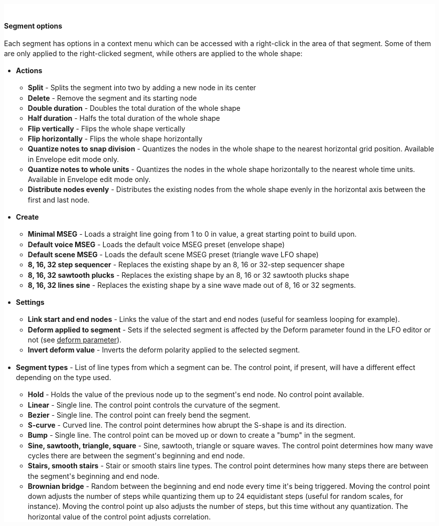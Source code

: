 <br/>

**Segment options**

Each segment has options in a context menu which can be accessed with a right-click in the
area of that segment. Some of them are only applied to the right-clicked segment, while others are applied
to the whole shape:

- **Actions**
  - **Split** - Splits the segment into two by adding a new node in its center
  - **Delete** - Remove the segment and its starting node
  - **Double duration** - Doubles the total duration of the whole shape
  - **Half duration** - Halfs the total duration of the whole shape
  - **Flip vertically** - Flips the whole shape vertically
  - **Flip horizontally** - Flips the whole shape horizontally
  - **Quantize notes to snap division** - Quantizes the nodes in the whole shape to the nearest horizontal grid position. Available in Envelope edit mode only.
  - **Quantize notes to whole units** - Quantizes the nodes in the whole shape horizontally to the nearest whole time units. Available in Envelope edit mode only.
  - **Distribute nodes evenly** - Distributes the existing nodes from the whole shape evenly in the horizontal axis between the first and last node.

- **Create**
  - **Minimal MSEG** - Loads a straight line going from 1 to 0 in value, a great starting point to build upon.
  - **Default voice MSEG** - Loads the default voice MSEG preset (envelope shape)
  - **Default scene MSEG** - Loads the default scene MSEG preset (triangle wave LFO shape)
  - **8, 16, 32 step sequencer** - Replaces the existing shape by an 8, 16 or 32-step sequencer shape
  - **8, 16, 32 sawtooth plucks** - Replaces the existing shape by an 8, 16 or 32 sawtooth plucks shape
  - **8, 16, 32 lines sine** - Replaces the existing shape by a sine wave made out of 8, 16 or 32 segments.

- **Settings**
  - **Link start and end nodes** - Links the value of the start and end nodes (useful for seamless
  looping for example).
  - **Deform applied to segment** - Sets if the selected segment is affected by the
   Deform parameter found in the LFO editor or not (see [deform parameter](#parameters)).
  - **Invert deform value** - Inverts the deform polarity applied to the selected segment.

- **Segment types** - List of line types from which a segment can be. The control point, if present,
  will have a different effect depending on the type used.
  - **Hold** - Holds the value of the previous node up to the segment's end node. No control point available.
  - **Linear** - Single line. The control point controls the curvature of the segment.
  - **Bezier** - Single line. The control point can freely bend the segment.
  - **S-curve** - Curved line. The control point determines how abrupt the S-shape is and its direction.
  - **Bump** - Single line. The control point can be moved up or down to create a "bump" in the segment.
  - **Sine, sawtooth, triangle, square** - Sine, sawtooth, triangle or square waves.
  The control point determines how many wave cycles there are between the segment's beginning and end node.
  - **Stairs, smooth stairs** - Stair or smooth stairs line types. The control point determines
  how many steps there are between the segment's beginning and end node.
  - **Brownian bridge** - Random between the beginning and end node every time it's being triggered.
  Moving the control point down adjusts the number of steps while quantizing them up to 24 equidistant steps
  (useful for random scales, for instance). Moving the control point up also adjusts the number of steps, but
  this time without any quantization. The horizontal value of the control point adjusts correlation.
